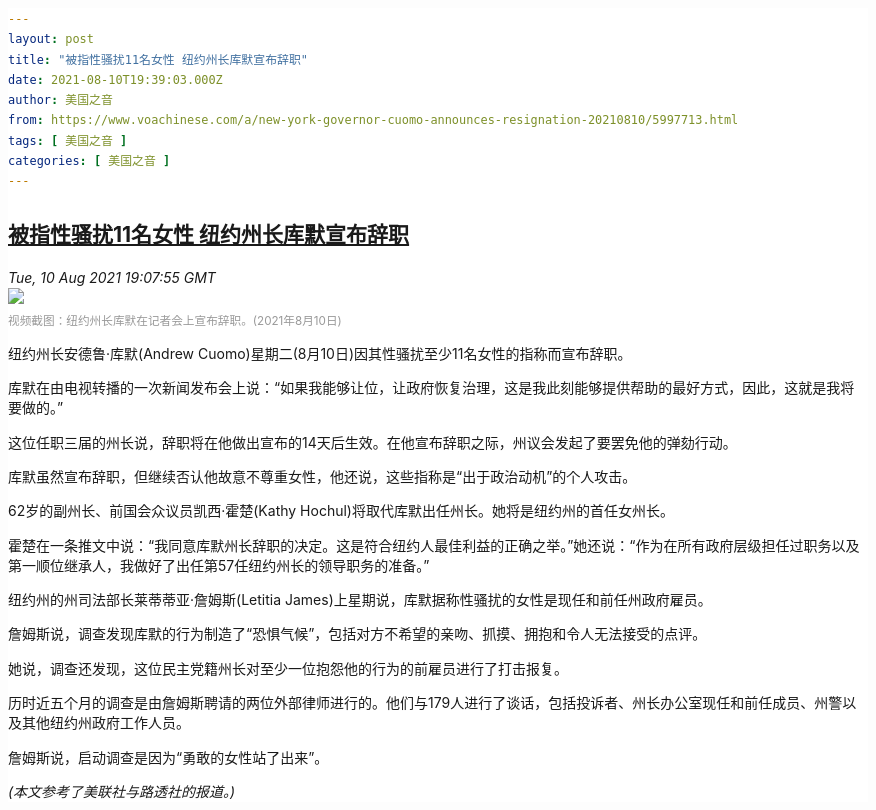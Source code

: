 ```yaml
---
layout: post
title: "被指性骚扰11名女性 纽约州长库默宣布辞职"
date: 2021-08-10T19:39:03.000Z
author: 美国之音
from: https://www.voachinese.com/a/new-york-governor-cuomo-announces-resignation-20210810/5997713.html
tags: [ 美国之音 ]
categories: [ 美国之音 ]
---
```


[被指性骚扰11名女性 纽约州长库默宣布辞职](https://www.voachinese.com/a/new-york-governor-cuomo-announces-resignation-20210810/5997713.html)
------

<div>
<div><i>Tue, 10 Aug 2021 19:07:55 GMT</i></div><img src="https://images.weserv.nl?url=gdb.voanews.com/71318455-DDFC-4B09-BBAA-2117852C21F4_r1_s_w900.jpg" width="100%"><div><small style="color: #999;">视频截图：纽约州长库默在记者会上宣布辞职。(2021年8月10日)</small></div><p>纽约州长安德鲁·库默(Andrew Cuomo)星期二(8月10日)因其性骚扰至少11名女性的指称而宣布辞职。</p><p>库默在由电视转播的一次新闻发布会上说：“如果我能够让位，让政府恢复治理，这是我此刻能够提供帮助的最好方式，因此，这就是我将要做的。”</p><p>这位任职三届的州长说，辞职将在他做出宣布的14天后生效。在他宣布辞职之际，州议会发起了要罢免他的弹劾行动。</p><p>库默虽然宣布辞职，但继续否认他故意不尊重女性，他还说，这些指称是“出于政治动机”的个人攻击。</p><p>62岁的副州长、前国会众议员凯西·霍楚(Kathy Hochul)将取代库默出任州长。她将是纽约州的首任女州长。</p><p>霍楚在一条推文中说：“我同意库默州长辞职的决定。这是符合纽约人最佳利益的正确之举。”她还说：“作为在所有政府层级担任过职务以及第一顺位继承人，我做好了出任第57任纽约州长的领导职务的准备。”</p><p>纽约州的州司法部长莱蒂蒂亚·詹姆斯(Letitia James)上星期说，库默据称性骚扰的女性是现任和前任州政府雇员。</p><p>詹姆斯说，调查发现库默的行为制造了“恐惧气候”，包括对方不希望的亲吻、抓摸、拥抱和令人无法接受的点评。</p><p>她说，调查还发现，这位民主党籍州长对至少一位抱怨他的行为的前雇员进行了打击报复。</p><p>历时近五个月的调查是由詹姆斯聘请的两位外部律师进行的。他们与179人进行了谈话，包括投诉者、州长办公室现任和前任成员、州警以及其他纽约州政府工作人员。</p><p>詹姆斯说，启动调查是因为“勇敢的女性站了出来”。</p><p><em>(本文参考了美联社与路透社的报道。)</em></p>
</div>
